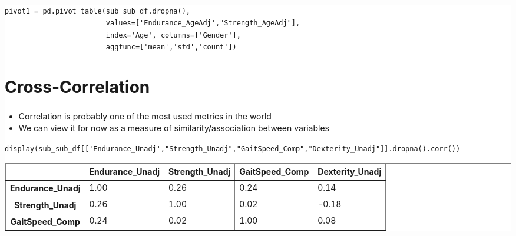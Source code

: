 
```
pivot1 = pd.pivot_table(sub_sub_df.dropna(),
                        values=['Endurance_AgeAdj',"Strength_AgeAdj"], 
                        index='Age', columns=['Gender'],
                        aggfunc=['mean','std','count'])
```

# Cross-Correlation
- Correlation is probably one of the most used metrics in the world 
- We can view it for now as a measure of similarity/association between variables 


```
display(sub_sub_df[['Endurance_Unadj',"Strength_Unadj","GaitSpeed_Comp","Dexterity_Unadj"]].dropna().corr())
```


<div>
<style scoped>
    .dataframe tbody tr th:only-of-type {
        vertical-align: middle;
    }

    .dataframe tbody tr th {
        vertical-align: top;
    }

    .dataframe thead th {
        text-align: right;
    }
</style>
<table border="1" class="dataframe">
  <thead>
    <tr style="text-align: right;">
      <th></th>
      <th>Endurance_Unadj</th>
      <th>Strength_Unadj</th>
      <th>GaitSpeed_Comp</th>
      <th>Dexterity_Unadj</th>
    </tr>
  </thead>
  <tbody>
    <tr>
      <th>Endurance_Unadj</th>
      <td>1.00</td>
      <td>0.26</td>
      <td>0.24</td>
      <td>0.14</td>
    </tr>
    <tr>
      <th>Strength_Unadj</th>
      <td>0.26</td>
      <td>1.00</td>
      <td>0.02</td>
      <td>-0.18</td>
    </tr>
    <tr>
      <th>GaitSpeed_Comp</th>
      <td>0.24</td>
      <td>0.02</td>
      <td>1.00</td>
      <td>0.08</td>
    </tr>
    <tr>